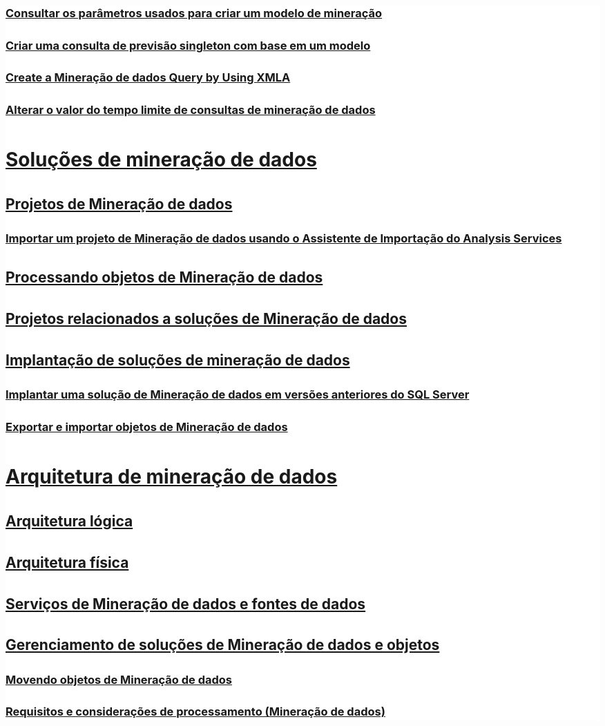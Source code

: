 ### [Consultar os parâmetros usados para criar um modelo de mineração](query-the-parameters-used-to-create-a-mining-model.md)
### [Criar uma consulta de previsão singleton com base em um modelo](create-a-singleton-prediction-query-from-a-template.md)
### [Create a Mineração de dados Query by Using XMLA](create-a-data-mining-query-by-using-xmla.md)
### [Alterar o valor do tempo limite de consultas de mineração de dados](change-the-time-out-value-for-data-mining-queries.md)
# [Soluções de mineração de dados](data-mining-solutions.md)
## [Projetos de Mineração de dados](data-mining-projects.md)
### [Importar um projeto de Mineração de dados usando o Assistente de Importação do Analysis Services](import-a-data-mining-project-using-the-analysis-services-import-wizard.md)
## [Processando objetos de Mineração de dados](processing-data-mining-objects.md)
## [Projetos relacionados a soluções de Mineração de dados](related-projects-for-data-mining-solutions.md)
## [Implantação de soluções de mineração de dados](deployment-of-data-mining-solutions.md)
### [Implantar uma solução de Mineração de dados em versões anteriores do SQL Server](deploy-a-data-mining-solution-to-previous-versions-of-sql-server.md)
### [Exportar e importar objetos de Mineração de dados](export-and-import-data-mining-objects.md)
# [Arquitetura de mineração de dados](data-mining-architecture.md)
## [Arquitetura lógica](logical-architecture-analysis-services-data-mining.md)
## [Arquitetura física](physical-architecture-analysis-services-data-mining.md)
## [Serviços de Mineração de dados e fontes de dados](data-mining-services-and-data-sources.md)
## [Gerenciamento de soluções de Mineração de dados e objetos](management-of-data-mining-solutions-and-objects.md)
### [Movendo objetos de Mineração de dados](moving-data-mining-objects.md)
### [Requisitos e considerações de processamento (Mineração de dados)](processing-requirements-and-considerations-data-mining.md)